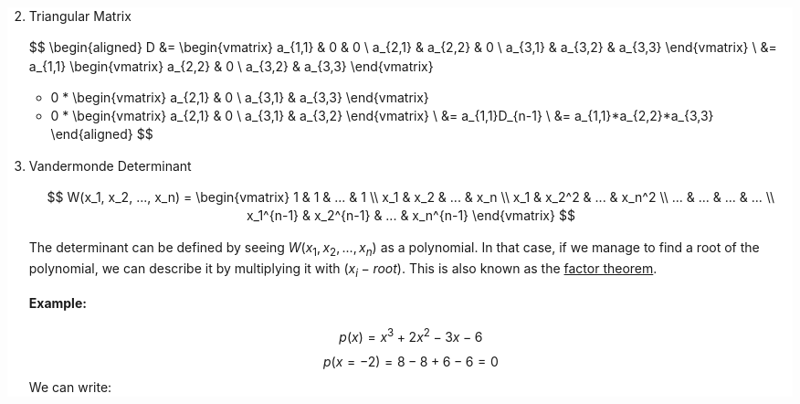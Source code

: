 
2. Triangular Matrix

    $$
    \begin{aligned}
    D &=
    \begin{vmatrix}
    a_{1,1} & 0 & 0 \\
    a_{2,1} & a_{2,2} & 0 \\
    a_{3,1} & a_{3,2} & a_{3,3}
    \end{vmatrix} \\
    &= a_{1,1}
    \begin{vmatrix}
    a_{2,2} & 0 \\
    a_{3,2} & a_{3,3}
    \end{vmatrix}
    - 0 * 
    \begin{vmatrix}
    a_{2,1} & 0 \\
    a_{3,1} & a_{3,3}
    \end{vmatrix}
    + 0 *
    \begin{vmatrix}
    a_{2,1} & 0 \\
    a_{3,1} & a_{3,2}
    \end{vmatrix} \\
    &=
    a_{1,1}D_{n-1} \\
    &= a_{1,1}*a_{2,2}*a_{3,3}
    \end{aligned}
    $$

3. Vandermonde Determinant

    $$
    W(x_1, x_2, ..., x_n) = 
    \begin{vmatrix}
    1 & 1 & ... & 1 \\
    x_1 & x_2 & ... & x_n \\
    x_1 & x_2^2 & ... & x_n^2 \\
    ... & ... & ... & ... \\
    x_1^{n-1} & x_2^{n-1} & ... & x_n^{n-1}
    \end{vmatrix} 
    $$

    The determinant can be defined by seeing $W(x_1, x_2, ..., x_n)$ as a polynomial. In that case, if we manage to find a root of the polynomial, we can describe it by multiplying it with $(x_i - root)$.
    This is also known as the [factor theorem](https://www.adelaide.edu.au/mathslearning/system/files/media/documents/2019-09/mt1-polynomials-book.pdf).

    __Example:__

    $$
    p(x) = x^3 +2x^2-3x-6
    $$
    $$
    p(x=-2) = 8 - 8 + 6 - 6 = 0
    $$
    We can write:
